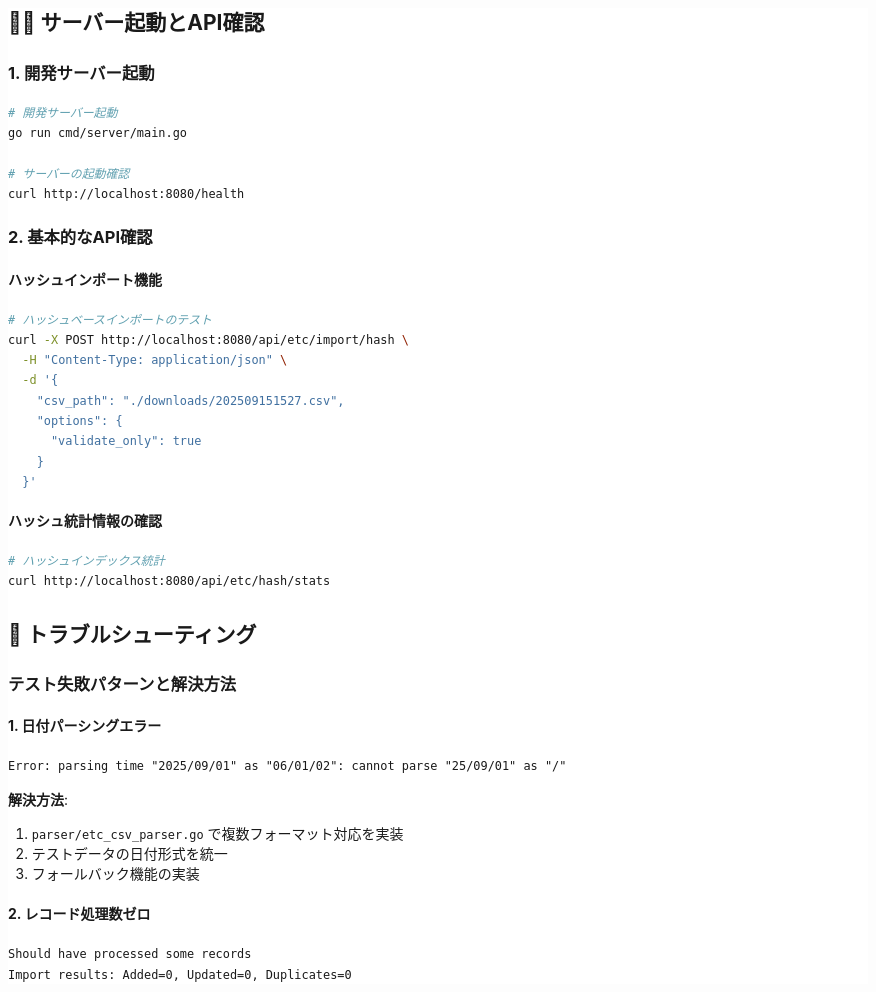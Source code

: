 ## 🏃‍♂️ サーバー起動とAPI確認

### 1. 開発サーバー起動

```bash
# 開発サーバー起動
go run cmd/server/main.go

# サーバーの起動確認
curl http://localhost:8080/health
```

### 2. 基本的なAPI確認

#### ハッシュインポート機能
```bash
# ハッシュベースインポートのテスト
curl -X POST http://localhost:8080/api/etc/import/hash \
  -H "Content-Type: application/json" \
  -d '{
    "csv_path": "./downloads/202509151527.csv",
    "options": {
      "validate_only": true
    }
  }'
```

#### ハッシュ統計情報の確認
```bash
# ハッシュインデックス統計
curl http://localhost:8080/api/etc/hash/stats
```

## 🔧 トラブルシューティング

### テスト失敗パターンと解決方法

#### 1. 日付パーシングエラー
```
Error: parsing time "2025/09/01" as "06/01/02": cannot parse "25/09/01" as "/"
```

**解決方法**:
1. `parser/etc_csv_parser.go` で複数フォーマット対応を実装
2. テストデータの日付形式を統一
3. フォールバック機能の実装

#### 2. レコード処理数ゼロ
```
Should have processed some records
Import results: Added=0, Updated=0, Duplicates=0
```
